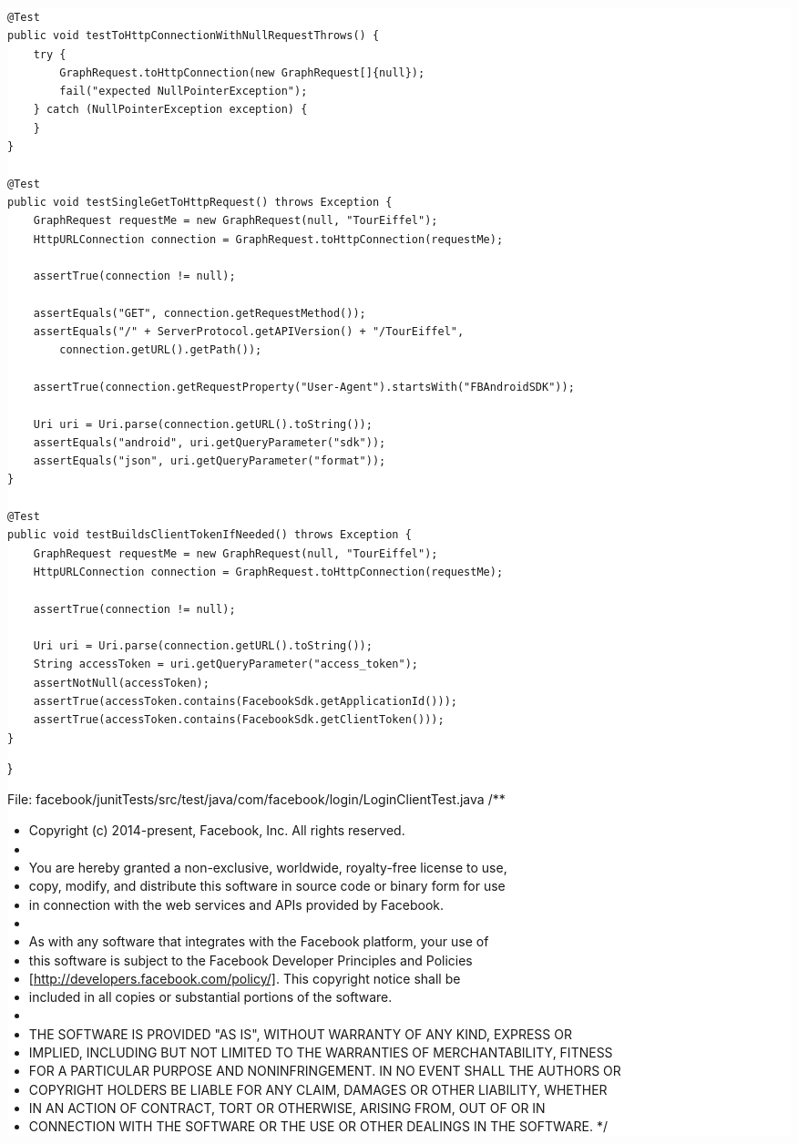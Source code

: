     @Test
    public void testToHttpConnectionWithNullRequestThrows() {
        try {
            GraphRequest.toHttpConnection(new GraphRequest[]{null});
            fail("expected NullPointerException");
        } catch (NullPointerException exception) {
        }
    }

    @Test
    public void testSingleGetToHttpRequest() throws Exception {
        GraphRequest requestMe = new GraphRequest(null, "TourEiffel");
        HttpURLConnection connection = GraphRequest.toHttpConnection(requestMe);

        assertTrue(connection != null);

        assertEquals("GET", connection.getRequestMethod());
        assertEquals("/" + ServerProtocol.getAPIVersion() + "/TourEiffel",
            connection.getURL().getPath());

        assertTrue(connection.getRequestProperty("User-Agent").startsWith("FBAndroidSDK"));

        Uri uri = Uri.parse(connection.getURL().toString());
        assertEquals("android", uri.getQueryParameter("sdk"));
        assertEquals("json", uri.getQueryParameter("format"));
    }

    @Test
    public void testBuildsClientTokenIfNeeded() throws Exception {
        GraphRequest requestMe = new GraphRequest(null, "TourEiffel");
        HttpURLConnection connection = GraphRequest.toHttpConnection(requestMe);

        assertTrue(connection != null);

        Uri uri = Uri.parse(connection.getURL().toString());
        String accessToken = uri.getQueryParameter("access_token");
        assertNotNull(accessToken);
        assertTrue(accessToken.contains(FacebookSdk.getApplicationId()));
        assertTrue(accessToken.contains(FacebookSdk.getClientToken()));
    }
}


File: facebook/junitTests/src/test/java/com/facebook/login/LoginClientTest.java
/**
 * Copyright (c) 2014-present, Facebook, Inc. All rights reserved.
 *
 * You are hereby granted a non-exclusive, worldwide, royalty-free license to use,
 * copy, modify, and distribute this software in source code or binary form for use
 * in connection with the web services and APIs provided by Facebook.
 *
 * As with any software that integrates with the Facebook platform, your use of
 * this software is subject to the Facebook Developer Principles and Policies
 * [http://developers.facebook.com/policy/]. This copyright notice shall be
 * included in all copies or substantial portions of the software.
 *
 * THE SOFTWARE IS PROVIDED "AS IS", WITHOUT WARRANTY OF ANY KIND, EXPRESS OR
 * IMPLIED, INCLUDING BUT NOT LIMITED TO THE WARRANTIES OF MERCHANTABILITY, FITNESS
 * FOR A PARTICULAR PURPOSE AND NONINFRINGEMENT. IN NO EVENT SHALL THE AUTHORS OR
 * COPYRIGHT HOLDERS BE LIABLE FOR ANY CLAIM, DAMAGES OR OTHER LIABILITY, WHETHER
 * IN AN ACTION OF CONTRACT, TORT OR OTHERWISE, ARISING FROM, OUT OF OR IN
 * CONNECTION WITH THE SOFTWARE OR THE USE OR OTHER DEALINGS IN THE SOFTWARE.
 */
